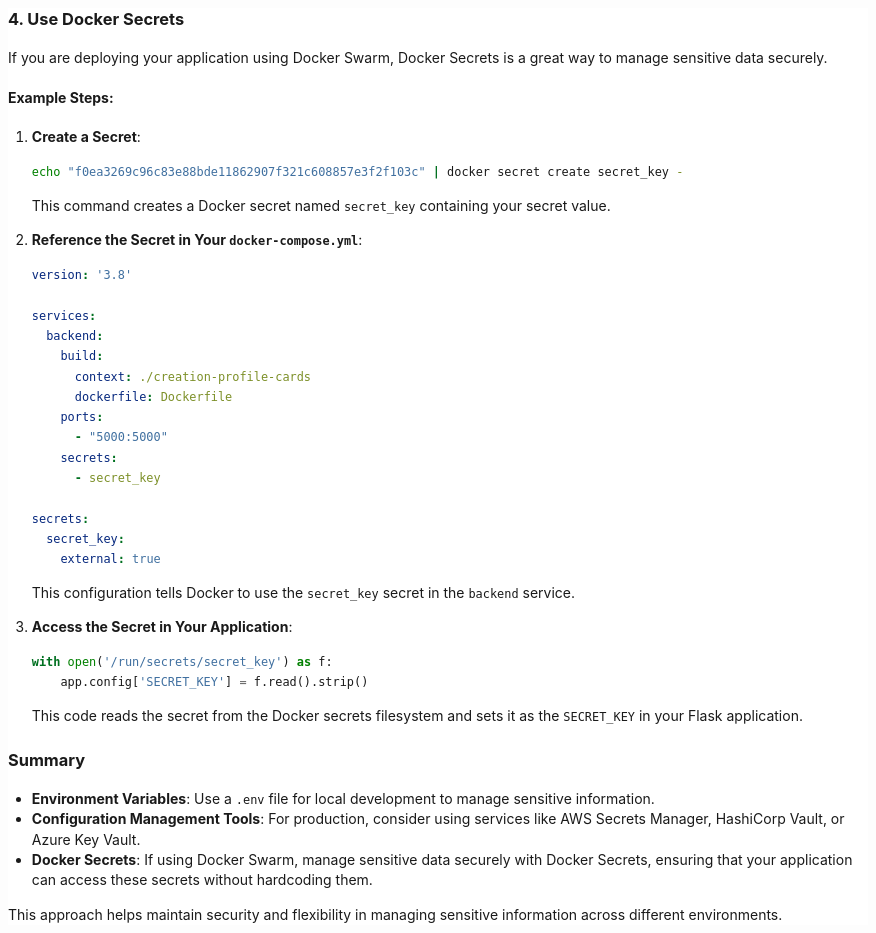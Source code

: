 ### 4. Use Docker Secrets

If you are deploying your application using Docker Swarm, Docker Secrets is a great way to manage sensitive data securely.

#### Example Steps:

1. **Create a Secret**:
   ```bash
   echo "f0ea3269c96c83e88bde11862907f321c608857e3f2f103c" | docker secret create secret_key -
   ```

   This command creates a Docker secret named `secret_key` containing your secret value.

2. **Reference the Secret in Your `docker-compose.yml`**:
   ```yaml
   version: '3.8'

   services:
     backend:
       build:
         context: ./creation-profile-cards
         dockerfile: Dockerfile
       ports:
         - "5000:5000"
       secrets:
         - secret_key

   secrets:
     secret_key:
       external: true
   ```

   This configuration tells Docker to use the `secret_key` secret in the `backend` service.

3. **Access the Secret in Your Application**:
   ```python
   with open('/run/secrets/secret_key') as f:
       app.config['SECRET_KEY'] = f.read().strip()
   ```

   This code reads the secret from the Docker secrets filesystem and sets it as the `SECRET_KEY` in your Flask application.

### Summary

- **Environment Variables**: Use a `.env` file for local development to manage sensitive information.
- **Configuration Management Tools**: For production, consider using services like AWS Secrets Manager, HashiCorp Vault, or Azure Key Vault.
- **Docker Secrets**: If using Docker Swarm, manage sensitive data securely with Docker Secrets, ensuring that your application can access these secrets without hardcoding them.

This approach helps maintain security and flexibility in managing sensitive information across different environments.
